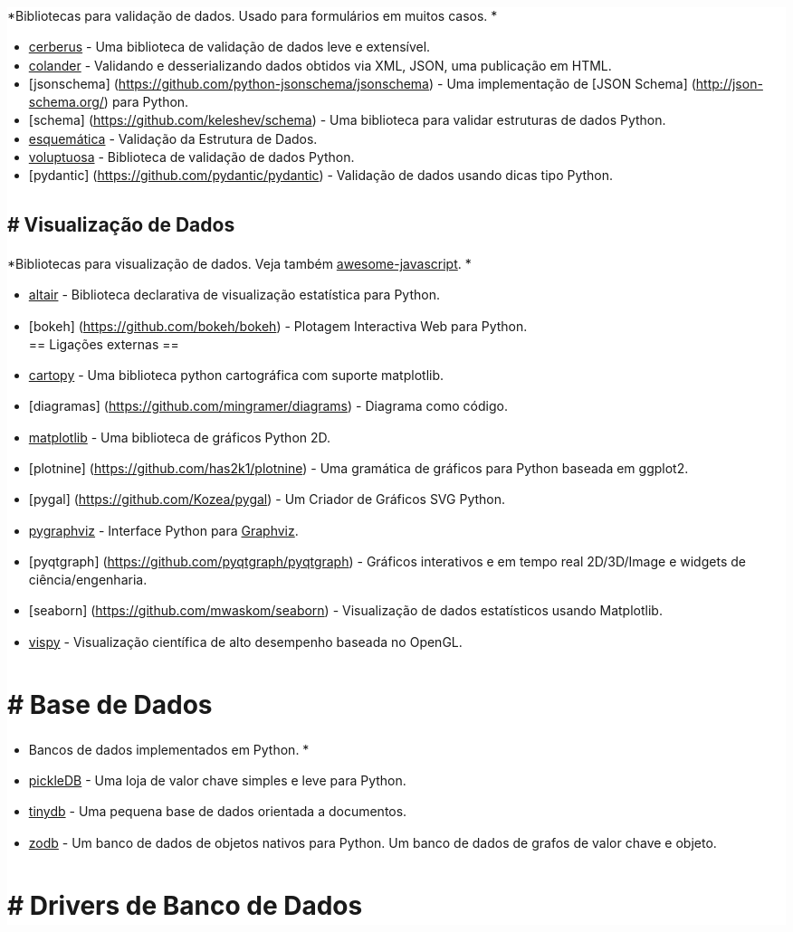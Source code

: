 *Bibliotecas para validação de dados. Usado para formulários em muitos casos. *

* [cerberus](https://github.com/pyeve/cerberus) - Uma biblioteca de validação de dados leve e extensível.
* [colander](https://github.com/Pylons/colander) - Validando e desserializando dados obtidos via XML, JSON, uma publicação em HTML.
* [jsonschema] (https://github.com/python-jsonschema/jsonschema) - Uma implementação de [JSON Schema] (http://json-schema.org/) para Python.
* [schema] (https://github.com/keleshev/schema) - Uma biblioteca para validar estruturas de dados Python.
* [esquemática](https://github.com/schematics/schematics) - Validação da Estrutura de Dados.
* [voluptuosa](https://github.com/alectomas/voluptuosa) - Biblioteca de validação de dados Python.
* [pydantic] (https://github.com/pydantic/pydantic) - Validação de dados usando dicas tipo Python.

## # Visualização de Dados

*Bibliotecas para visualização de dados. Veja também [awesome-javascript](https://github.com/sorrycc/awesome-javascript#data-visualization). *

* [altair](https://github.com/altair-viz/altair) - Biblioteca declarativa de visualização estatística para Python.
* [bokeh] (https://github.com/bokeh/bokeh) - Plotagem Interactiva Web para Python.
<br clear=left>== Ligações externas ==
* [cartopy](https://github.com/SciTools/cartopy) - Uma biblioteca python cartográfica com suporte matplotlib.
* [diagramas] (https://github.com/mingramer/diagrams) - Diagrama como código.
* [matplotlib](https://github.com/matplotlib/matplotlib) - Uma biblioteca de gráficos Python 2D.
* [plotnine] (https://github.com/has2k1/plotnine) - Uma gramática de gráficos para Python baseada em ggplot2.

* [pygal] (https://github.com/Kozea/pygal) - Um Criador de Gráficos SVG Python.
* [pygraphviz](https://github.com/pygraphviz/pygraphviz/) - Interface Python para [Graphviz](http://www.graphviz.org/).
* [pyqtgraph] (https://github.com/pyqtgraph/pyqtgraph) - Gráficos interativos e em tempo real 2D/3D/Image e widgets de ciência/engenharia.
* [seaborn] (https://github.com/mwaskom/seaborn) - Visualização de dados estatísticos usando Matplotlib.
* [vispy](https://github.com/vispy/vispy) - Visualização científica de alto desempenho baseada no OpenGL.

# # Base de Dados

* Bancos de dados implementados em Python. *

* [pickleDB](https://github.com/patx/pickledb) - Uma loja de valor chave simples e leve para Python.
* [tinydb](https://github.com/msiemens/tinydb) - Uma pequena base de dados orientada a documentos.
* [zodb](https://github.com/zopefoundation/ZODB) - Um banco de dados de objetos nativos para Python. Um banco de dados de grafos de valor chave e objeto.

# # Drivers de Banco de Dados
